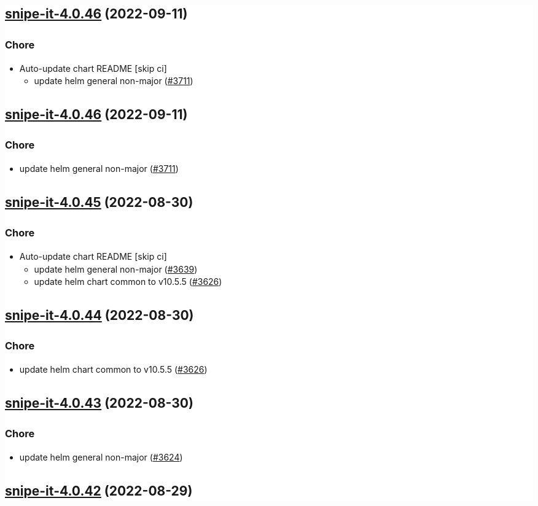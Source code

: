 

## [snipe-it-4.0.46](https://github.com/truecharts/charts/compare/snipe-it-4.0.45...snipe-it-4.0.46) (2022-09-11)

### Chore

- Auto-update chart README [skip ci]
  - update helm general non-major ([#3711](https://github.com/truecharts/charts/issues/3711))




## [snipe-it-4.0.46](https://github.com/truecharts/charts/compare/snipe-it-4.0.45...snipe-it-4.0.46) (2022-09-11)

### Chore

- update helm general non-major ([#3711](https://github.com/truecharts/charts/issues/3711))




## [snipe-it-4.0.45](https://github.com/truecharts/charts/compare/snipe-it-4.0.43...snipe-it-4.0.45) (2022-08-30)

### Chore

- Auto-update chart README [skip ci]
  - update helm general non-major ([#3639](https://github.com/truecharts/charts/issues/3639))
  - update helm chart common to v10.5.5 ([#3626](https://github.com/truecharts/charts/issues/3626))




## [snipe-it-4.0.44](https://github.com/truecharts/charts/compare/snipe-it-4.0.43...snipe-it-4.0.44) (2022-08-30)

### Chore

- update helm chart common to v10.5.5 ([#3626](https://github.com/truecharts/charts/issues/3626))




## [snipe-it-4.0.43](https://github.com/truecharts/charts/compare/snipe-it-4.0.42...snipe-it-4.0.43) (2022-08-30)

### Chore

- update helm general non-major ([#3624](https://github.com/truecharts/charts/issues/3624))




## [snipe-it-4.0.42](https://github.com/truecharts/charts/compare/snipe-it-4.0.40...snipe-it-4.0.42) (2022-08-29)
